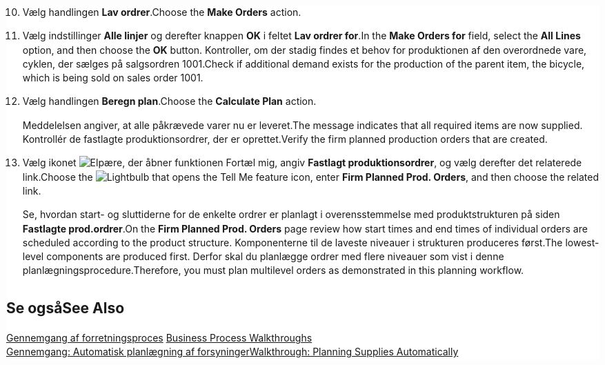 10. <span data-ttu-id="b1f9f-254">Vælg handlingen **Lav ordrer**.</span><span class="sxs-lookup"><span data-stu-id="b1f9f-254">Choose the **Make Orders** action.</span></span>  
11. <span data-ttu-id="b1f9f-255">Vælg indstillinger **Alle linjer** og derefter knappen **OK** i feltet **Lav ordrer for**.</span><span class="sxs-lookup"><span data-stu-id="b1f9f-255">In the **Make Orders for** field, select the **All Lines** option, and then choose the **OK** button.</span></span> <span data-ttu-id="b1f9f-256">Kontroller, om der stadig findes et behov for produktionen af den overordnede vare, cyklen, der sælges på salgsordren 1001.</span><span class="sxs-lookup"><span data-stu-id="b1f9f-256">Check if additional demand exists for the production of the parent item, the bicycle, which is being sold on sales order 1001.</span></span>  
12. <span data-ttu-id="b1f9f-257">Vælg handlingen **Beregn plan**.</span><span class="sxs-lookup"><span data-stu-id="b1f9f-257">Choose the **Calculate Plan** action.</span></span>  

     <span data-ttu-id="b1f9f-258">Meddelelsen angiver, at alle påkrævede varer nu er leveret.</span><span class="sxs-lookup"><span data-stu-id="b1f9f-258">The message indicates that all required items are now supplied.</span></span> <span data-ttu-id="b1f9f-259">Kontrollér de fastlagte produktionsordrer, der er oprettet.</span><span class="sxs-lookup"><span data-stu-id="b1f9f-259">Verify the firm planned production orders that are created.</span></span>  

13. <span data-ttu-id="b1f9f-260">Vælg ikonet ![Elpære, der åbner funktionen Fortæl mig](media/ui-search/search_small.png "Fortæl mig, hvad du vil foretage dig"), angiv **Fastlagt produktionsordrer**, og vælg derefter det relaterede link.</span><span class="sxs-lookup"><span data-stu-id="b1f9f-260">Choose the ![Lightbulb that opens the Tell Me feature](media/ui-search/search_small.png "Tell me what you want to do") icon, enter **Firm Planned Prod. Orders**, and then choose the related link.</span></span>  

     <span data-ttu-id="b1f9f-261">Se, hvordan start- og sluttiderne for de enkelte ordrer er planlagt i overensstemmelse med produktstrukturen på siden **Fastlagte prod.ordrer**.</span><span class="sxs-lookup"><span data-stu-id="b1f9f-261">On the **Firm Planned Prod. Orders** page review how start times and end times of individual orders are scheduled according to the product structure.</span></span> <span data-ttu-id="b1f9f-262">Komponenterne til de laveste niveauer i strukturen produceres først.</span><span class="sxs-lookup"><span data-stu-id="b1f9f-262">The lowest-level components are produced first.</span></span> <span data-ttu-id="b1f9f-263">Derfor skal du planlægge ordrer med flere niveauer som vist i denne planlægningsprocedure.</span><span class="sxs-lookup"><span data-stu-id="b1f9f-263">Therefore, you must plan multilevel orders as demonstrated in this planning workflow.</span></span>  

## <a name="see-also"></a><span data-ttu-id="b1f9f-264">Se også</span><span class="sxs-lookup"><span data-stu-id="b1f9f-264">See Also</span></span>  
 <span data-ttu-id="b1f9f-265">[Gennemgang af forretningsproces](walkthrough-business-process-walkthroughs.md) </span><span class="sxs-lookup"><span data-stu-id="b1f9f-265">[Business Process Walkthroughs](walkthrough-business-process-walkthroughs.md) </span></span>  
 [<span data-ttu-id="b1f9f-266">Gennemgang: Automatisk planlægning af forsyninger</span><span class="sxs-lookup"><span data-stu-id="b1f9f-266">Walkthrough: Planning Supplies Automatically</span></span>](walkthrough-planning-supplies-automatically.md)
